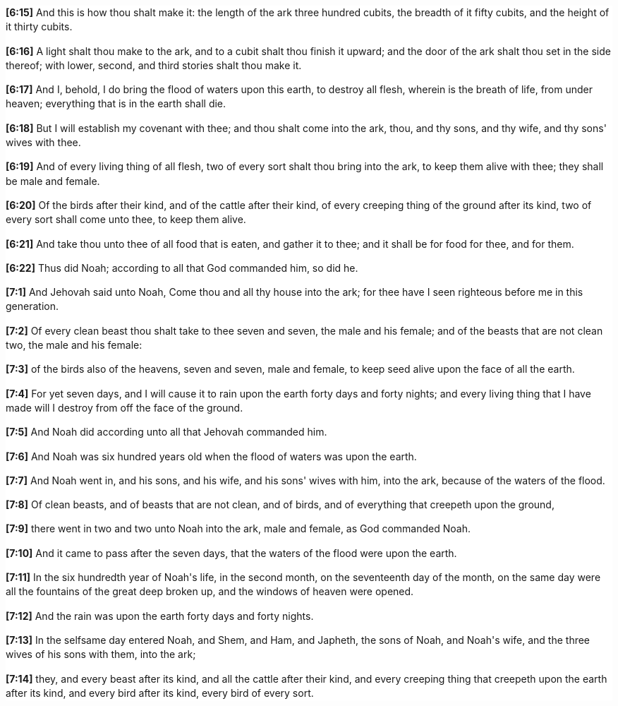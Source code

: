 **[6:15]** And this is how thou shalt make it: the length of the ark three hundred cubits, the breadth of it fifty cubits, and the height of it thirty cubits.

**[6:16]** A light shalt thou make to the ark, and to a cubit shalt thou finish it upward; and the door of the ark shalt thou set in the side thereof; with lower, second, and third stories shalt thou make it.

**[6:17]** And I, behold, I do bring the flood of waters upon this earth, to destroy all flesh, wherein is the breath of life, from under heaven; everything that is in the earth shall die.

**[6:18]** But I will establish my covenant with thee; and thou shalt come into the ark, thou, and thy sons, and thy wife, and thy sons' wives with thee.

**[6:19]** And of every living thing of all flesh, two of every sort shalt thou bring into the ark, to keep them alive with thee; they shall be male and female.

**[6:20]** Of the birds after their kind, and of the cattle after their kind, of every creeping thing of the ground after its kind, two of every sort shall come unto thee, to keep them alive.

**[6:21]** And take thou unto thee of all food that is eaten, and gather it to thee; and it shall be for food for thee, and for them.

**[6:22]** Thus did Noah; according to all that God commanded him, so did he.

**[7:1]** And Jehovah said unto Noah, Come thou and all thy house into the ark; for thee have I seen righteous before me in this generation.

**[7:2]** Of every clean beast thou shalt take to thee seven and seven, the male and his female; and of the beasts that are not clean two, the male and his female:

**[7:3]** of the birds also of the heavens, seven and seven, male and female, to keep seed alive upon the face of all the earth.

**[7:4]** For yet seven days, and I will cause it to rain upon the earth forty days and forty nights; and every living thing that I have made will I destroy from off the face of the ground.

**[7:5]** And Noah did according unto all that Jehovah commanded him.

**[7:6]** And Noah was six hundred years old when the flood of waters was upon the earth.

**[7:7]** And Noah went in, and his sons, and his wife, and his sons' wives with him, into the ark, because of the waters of the flood.

**[7:8]** Of clean beasts, and of beasts that are not clean, and of birds, and of everything that creepeth upon the ground,

**[7:9]** there went in two and two unto Noah into the ark, male and female, as God commanded Noah.

**[7:10]** And it came to pass after the seven days, that the waters of the flood were upon the earth.

**[7:11]** In the six hundredth year of Noah's life, in the second month, on the seventeenth day of the month, on the same day were all the fountains of the great deep broken up, and the windows of heaven were opened.

**[7:12]** And the rain was upon the earth forty days and forty nights.

**[7:13]** In the selfsame day entered Noah, and Shem, and Ham, and Japheth, the sons of Noah, and Noah's wife, and the three wives of his sons with them, into the ark;

**[7:14]** they, and every beast after its kind, and all the cattle after their kind, and every creeping thing that creepeth upon the earth after its kind, and every bird after its kind, every bird of every sort.
